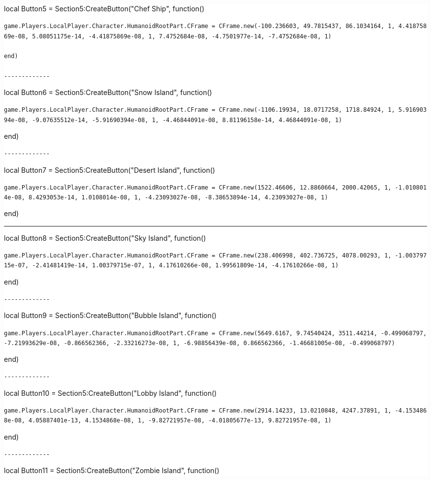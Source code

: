 local Button5 = Section5:CreateButton("Chef Ship", function()

    game.Players.LocalPlayer.Character.HumanoidRootPart.CFrame = CFrame.new(-100.236603, 49.7815437, 86.1034164, 1, 4.41875869e-08, 5.08051175e-14, -4.41875869e-08, 1, 7.4752684e-08, -4.7501977e-14, -7.4752684e-08, 1)

    end)

    -------------

local Button6 = Section5:CreateButton("Snow Island", function()

    game.Players.LocalPlayer.Character.HumanoidRootPart.CFrame = CFrame.new(-1106.19934, 18.0717258, 1718.84924, 1, 5.91690394e-08, -9.07635512e-14, -5.91690394e-08, 1, -4.46844091e-08, 8.81196158e-14, 4.46844091e-08, 1)

end)

    -------------

local Button7 = Section5:CreateButton("Desert Island", function()

    game.Players.LocalPlayer.Character.HumanoidRootPart.CFrame = CFrame.new(1522.46606, 12.8860664, 2000.42065, 1, -1.0108014e-08, 8.4293053e-14, 1.0108014e-08, 1, -4.23093027e-08, -8.38653894e-14, 4.23093027e-08, 1)

end)

-------------

local Button8 = Section5:CreateButton("Sky Island", function()

    game.Players.LocalPlayer.Character.HumanoidRootPart.CFrame = CFrame.new(238.406998, 402.736725, 4078.00293, 1, -1.00379715e-07, -2.41481419e-14, 1.00379715e-07, 1, 4.17610266e-08, 1.99561809e-14, -4.17610266e-08, 1)

end)

    -------------

local Button9 = Section5:CreateButton("Bubble Island", function()

    game.Players.LocalPlayer.Character.HumanoidRootPart.CFrame = CFrame.new(5649.6167, 9.74540424, 3511.44214, -0.499068797, -7.21993629e-08, -0.866562366, -2.33216273e-08, 1, -6.98856439e-08, 0.866562366, -1.46681005e-08, -0.499068797)

end)

    -------------

local Button10 = Section5:CreateButton("Lobby Island", function()

    game.Players.LocalPlayer.Character.HumanoidRootPart.CFrame = CFrame.new(2914.14233, 13.0210848, 4247.37891, 1, -4.1534868e-08, 4.05887401e-13, 4.1534868e-08, 1, -9.82721957e-08, -4.01805677e-13, 9.82721957e-08, 1)

end)

    -------------

local Button11 = Section5:CreateButton("Zombie Island", function()
